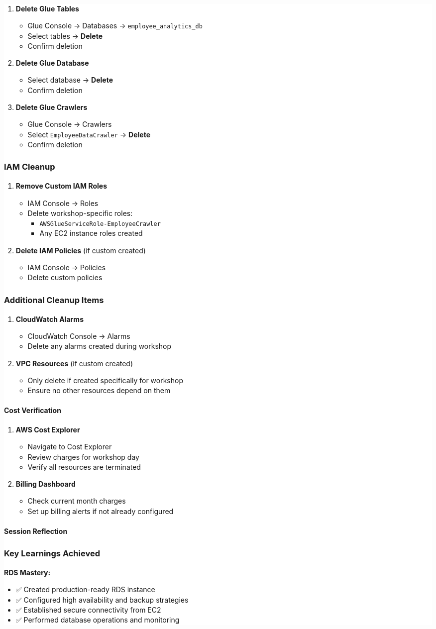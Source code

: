 1. **Delete Glue Tables**
   - Glue Console → Databases → `employee_analytics_db`
   - Select tables → **Delete**
   - Confirm deletion

2. **Delete Glue Database**
   - Select database → **Delete**
   - Confirm deletion

3. **Delete Glue Crawlers**
   - Glue Console → Crawlers
   - Select `EmployeeDataCrawler` → **Delete**
   - Confirm deletion

### IAM Cleanup

1. **Remove Custom IAM Roles**
   - IAM Console → Roles
   - Delete workshop-specific roles:
     - `AWSGlueServiceRole-EmployeeCrawler`
     - Any EC2 instance roles created

2. **Delete IAM Policies** (if custom created)
   - IAM Console → Policies
   - Delete custom policies

### Additional Cleanup Items

1. **CloudWatch Alarms**
   - CloudWatch Console → Alarms
   - Delete any alarms created during workshop

2. **VPC Resources** (if custom created)
   - Only delete if created specifically for workshop
   - Ensure no other resources depend on them

#### Cost Verification

1. **AWS Cost Explorer**
   - Navigate to Cost Explorer
   - Review charges for workshop day
   - Verify all resources are terminated

2. **Billing Dashboard**
   - Check current month charges
   - Set up billing alerts if not already configured

#### Session Reflection

### Key Learnings Achieved

**RDS Mastery:**
- ✅ Created production-ready RDS instance
- ✅ Configured high availability and backup strategies
- ✅ Established secure connectivity from EC2
- ✅ Performed database operations and monitoring
